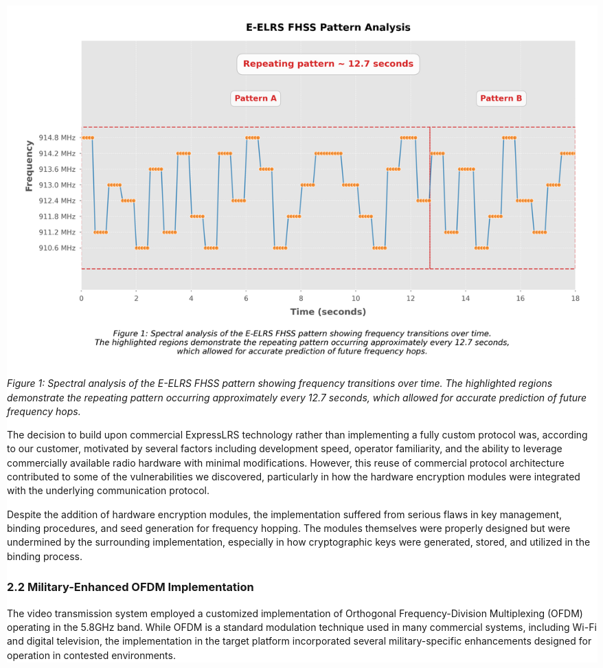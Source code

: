 ![FHSS Pattern Visualization](images/fhss_visualization.png)
*Figure 1: Spectral analysis of the E-ELRS FHSS pattern showing frequency transitions over time. The highlighted regions demonstrate the repeating pattern occurring approximately every 12.7 seconds, which allowed for accurate prediction of future frequency hops.*

The decision to build upon commercial ExpressLRS technology rather than implementing a fully custom protocol was, according to our customer, motivated by several factors including development speed, operator familiarity, and the ability to leverage commercially available radio hardware with minimal modifications. However, this reuse of commercial protocol architecture contributed to some of the vulnerabilities we discovered, particularly in how the hardware encryption modules were integrated with the underlying communication protocol.

Despite the addition of hardware encryption modules, the implementation suffered from serious flaws in key management, binding procedures, and seed generation for frequency hopping. The modules themselves were properly designed but were undermined by the surrounding implementation, especially in how cryptographic keys were generated, stored, and utilized in the binding process.

### 2.2 Military-Enhanced OFDM Implementation

The video transmission system employed a customized implementation of Orthogonal Frequency-Division Multiplexing (OFDM) operating in the 5.8GHz band. While OFDM is a standard modulation technique used in many commercial systems, including Wi-Fi and digital television, the implementation in the target platform incorporated several military-specific enhancements designed for operation in contested environments.
